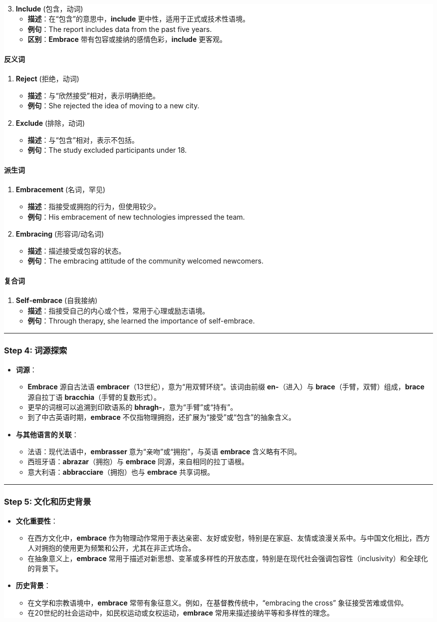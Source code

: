 3. **Include** (包含，动词)
   - **描述**：在“包含”的意思中，**include** 更中性，适用于正式或技术性语境。
   - **例句**：The report includes data from the past five years.
   - **区别**：**Embrace** 带有包容或接纳的感情色彩，**include** 更客观。

#### 反义词
1. **Reject** (拒绝，动词)
   - **描述**：与“欣然接受”相对，表示明确拒绝。
   - **例句**：She rejected the idea of moving to a new city.

2. **Exclude** (排除，动词)
   - **描述**：与“包含”相对，表示不包括。
   - **例句**：The study excluded participants under 18.

#### 派生词
1. **Embracement** (名词，罕见)
   - **描述**：指接受或拥抱的行为，但使用较少。
   - **例句**：His embracement of new technologies impressed the team.

2. **Embracing** (形容词/动名词)
   - **描述**：描述接受或包容的状态。
   - **例句**：The embracing attitude of the community welcomed newcomers.

#### 复合词
1. **Self-embrace** (自我接纳)
   - **描述**：指接受自己的内心或个性，常用于心理或励志语境。
   - **例句**：Through therapy, she learned the importance of self-embrace.

---

### Step 4: 词源探索

- **词源**：
  - **Embrace** 源自古法语 **embracer**（13世纪），意为“用双臂环绕”。该词由前缀 **en-**（进入）与 **brace**（手臂，双臂）组成，**brace** 源自拉丁语 **bracchia**（手臂的复数形式）。
  - 更早的词根可以追溯到印欧语系的 **bhragh-**，意为“手臂”或“持有”。
  - 到了中古英语时期，**embrace** 不仅指物理拥抱，还扩展为“接受”或“包含”的抽象含义。

- **与其他语言的关联**：
  - 法语：现代法语中，**embrasser** 意为“亲吻”或“拥抱”，与英语 **embrace** 含义略有不同。
  - 西班牙语：**abrazar**（拥抱）与 **embrace** 同源，来自相同的拉丁语根。
  - 意大利语：**abbracciare**（拥抱）也与 **embrace** 共享词根。

---

### Step 5: 文化和历史背景

- **文化重要性**：
  - 在西方文化中，**embrace** 作为物理动作常用于表达亲密、友好或安慰，特别是在家庭、友情或浪漫关系中。与中国文化相比，西方人对拥抱的使用更为频繁和公开，尤其在非正式场合。
  - 在抽象意义上，**embrace** 常用于描述对新思想、变革或多样性的开放态度，特别是在现代社会强调包容性（inclusivity）和全球化的背景下。

- **历史背景**：
  - 在文学和宗教语境中，**embrace** 常带有象征意义。例如，在基督教传统中，“embracing the cross” 象征接受苦难或信仰。
  - 在20世纪的社会运动中，如民权运动或女权运动，**embrace** 常用来描述接纳平等和多样性的理念。
